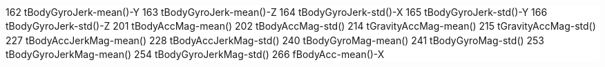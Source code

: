 <td align="right">162</td>
<td align="center">tBodyGyroJerk-mean()-Y</td>
</tr>
<tr>
<td align="right">163</td>
<td align="center">tBodyGyroJerk-mean()-Z</td>
</tr>
<tr>
<td align="right">164</td>
<td align="center">tBodyGyroJerk-std()-X</td>
</tr>
<tr>
<td align="right">165</td>
<td align="center">tBodyGyroJerk-std()-Y</td>
</tr>
<tr>
<td align="right">166</td>
<td align="center">tBodyGyroJerk-std()-Z</td>
</tr>
<tr>
<td align="right">201</td>
<td align="center">tBodyAccMag-mean()</td>
</tr>
<tr>
<td align="right">202</td>
<td align="center">tBodyAccMag-std()</td>
</tr>
<tr>
<td align="right">214</td>
<td align="center">tGravityAccMag-mean()</td>
</tr>
<tr>
<td align="right">215</td>
<td align="center">tGravityAccMag-std()</td>
</tr>
<tr>
<td align="right">227</td>
<td align="center">tBodyAccJerkMag-mean()</td>
</tr>
<tr>
<td align="right">228</td>
<td align="center">tBodyAccJerkMag-std()</td>
</tr>
<tr>
<td align="right">240</td>
<td align="center">tBodyGyroMag-mean()</td>
</tr>
<tr>
<td align="right">241</td>
<td align="center">tBodyGyroMag-std()</td>
</tr>
<tr>
<td align="right">253</td>
<td align="center">tBodyGyroJerkMag-mean()</td>
</tr>
<tr>
<td align="right">254</td>
<td align="center">tBodyGyroJerkMag-std()</td>
</tr>
<tr>
<td align="right">266</td>
<td align="center">fBodyAcc-mean()-X</td>
</tr>
<tr>